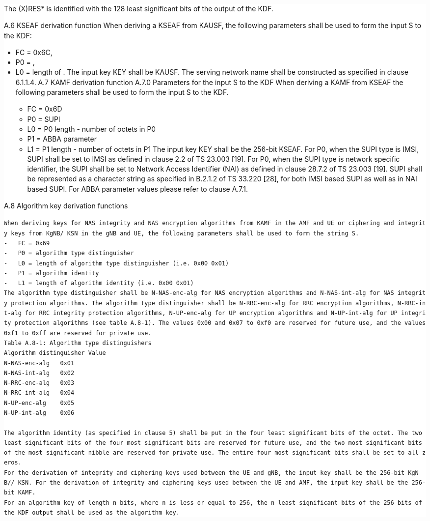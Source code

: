   The (X)RES* is identified with the 128 least significant bits of the output of the KDF.

A.6	KSEAF derivation function
  When deriving a KSEAF from KAUSF, the following parameters shall be used to form the input S to the  KDF:
  -	FC = 0x6C,
  -	P0 = <serving network name>,
  -	L0 = length of <serving network  name>.
  The input key KEY shall be KAUSF. 
  The serving network name shall be constructed as specified in clause 6.1.1.4.
  A.7	KAMF derivation function
    A.7.0	Parameters for the input S to the KDF
      When deriving a KAMF from KSEAF the following parameters shall be used to form the input S to the KDF. 
      -	FC = 0x6D
      -	P0 = SUPI 
      -	L0 = P0 length - number of octets in P0
      -	P1 = ABBA parameter 
      -	L1 = P1 length - number of octets in P1 
      The input key KEY shall be the 256-bit KSEAF.
      For P0, when the SUPI type is IMSI, SUPI shall be set to IMSI as defined in clause 2.2 of TS 23.003 [19]. For P0, when the SUPI type is network specific identifier, the SUPI shall be set to Network Access Identifier (NAI) as defined in clause 28.7.2 of TS 23.003 [19]. SUPI shall be represented as a character string as specified in B.2.1.2 of TS 33.220 [28], for both IMSI based SUPI as well as in NAI based SUPI.
      For ABBA parameter values please refer to clause A.7.1.
  
  A.8	Algorithm key derivation functions
  
    When deriving keys for NAS integrity and NAS encryption algorithms from KAMF in the AMF and UE or ciphering and integrity keys from KgNB/ KSN in the gNB and UE, the following parameters shall be used to form the string S.
    -	FC = 0x69
    -	P0 = algorithm type distinguisher
    -	L0 = length of algorithm type distinguisher (i.e. 0x00 0x01)
    -	P1 = algorithm identity
    -	L1 = length of algorithm identity (i.e. 0x00 0x01)
    The algorithm type distinguisher shall be N-NAS-enc-alg for NAS encryption algorithms and N-NAS-int-alg for NAS integrity protection algorithms. The algorithm type distinguisher shall be N-RRC-enc-alg for RRC encryption algorithms, N-RRC-int-alg for RRC integrity protection algorithms, N-UP-enc-alg for UP encryption algorithms and N-UP-int-alg for UP integrity protection algorithms (see table A.8-1). The values 0x00 and 0x07 to 0xf0 are reserved for future use, and the values 0xf1 to 0xff are reserved for private use.
    Table A.8-1: Algorithm type distinguishers
    Algorithm distinguisher	Value
    N-NAS-enc-alg	0x01
    N-NAS-int-alg	0x02
    N-RRC-enc-alg	0x03
    N-RRC-int-alg	0x04
    N-UP-enc-alg	0x05
    N-UP-int-alg	0x06

    The algorithm identity (as specified in clause 5) shall be put in the four least significant bits of the octet. The two least significant bits of the four most significant bits are reserved for future use, and the two most significant bits of the most significant nibble are reserved for private use. The entire four most significant bits shall be set to all zeros. 
    For the derivation of integrity and ciphering keys used between the UE and gNB, the input key shall be the 256-bit KgNB// KSN. For the derivation of integrity and ciphering keys used between the UE and AMF, the input key shall be the 256-bit KAMF.
    For an algorithm key of length n bits, where n is less or equal to 256, the n least significant bits of the 256 bits of the KDF output shall be used as the algorithm key.
